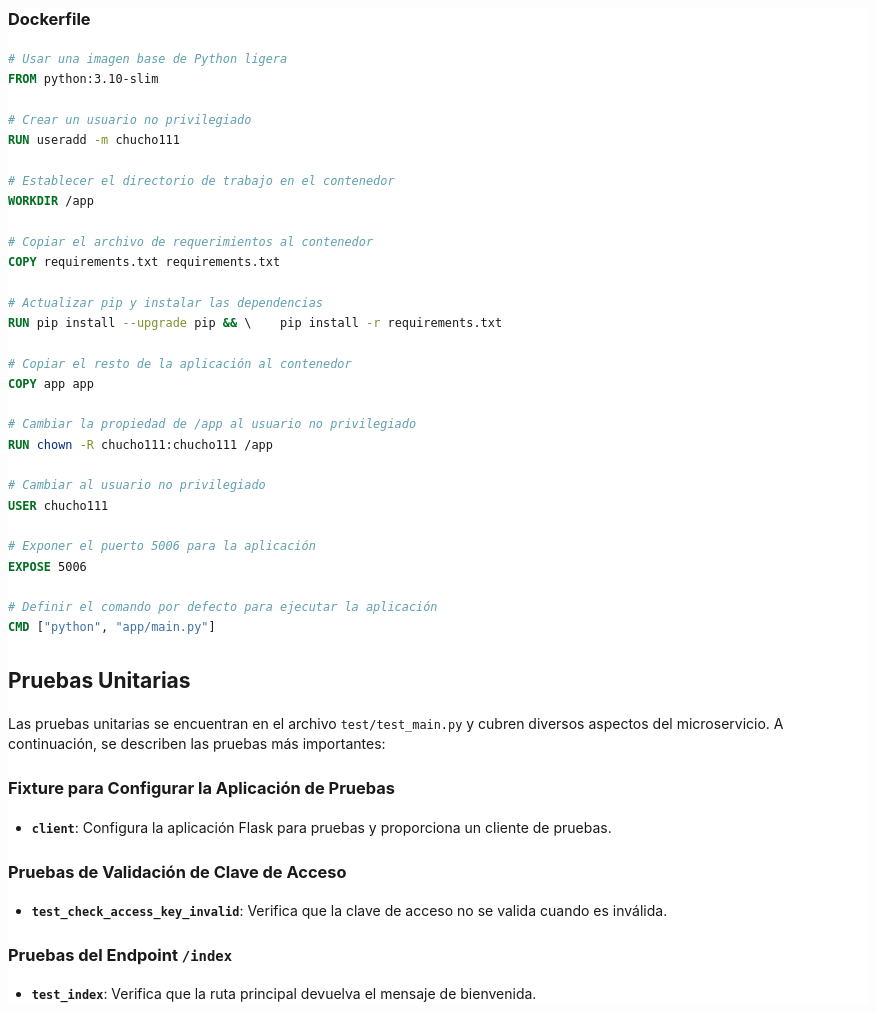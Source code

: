 ### Dockerfile

```Dockerfile
# Usar una imagen base de Python ligera
FROM python:3.10-slim

# Crear un usuario no privilegiado
RUN useradd -m chucho111

# Establecer el directorio de trabajo en el contenedor
WORKDIR /app

# Copiar el archivo de requerimientos al contenedor
COPY requirements.txt requirements.txt

# Actualizar pip y instalar las dependencias
RUN pip install --upgrade pip && \    pip install -r requirements.txt

# Copiar el resto de la aplicación al contenedor
COPY app app

# Cambiar la propiedad de /app al usuario no privilegiado
RUN chown -R chucho111:chucho111 /app

# Cambiar al usuario no privilegiado
USER chucho111

# Exponer el puerto 5006 para la aplicación
EXPOSE 5006

# Definir el comando por defecto para ejecutar la aplicación
CMD ["python", "app/main.py"]
```

## Pruebas Unitarias

Las pruebas unitarias se encuentran en el archivo `test/test_main.py` y cubren diversos aspectos del microservicio. A continuación, se describen las pruebas más importantes:

### Fixture para Configurar la Aplicación de Pruebas

- **`client`**: Configura la aplicación Flask para pruebas y proporciona un cliente de pruebas.

### Pruebas de Validación de Clave de Acceso

- **`test_check_access_key_invalid`**: Verifica que la clave de acceso no se valida cuando es inválida.

### Pruebas del Endpoint `/index`

- **`test_index`**: Verifica que la ruta principal devuelva el mensaje de bienvenida.
